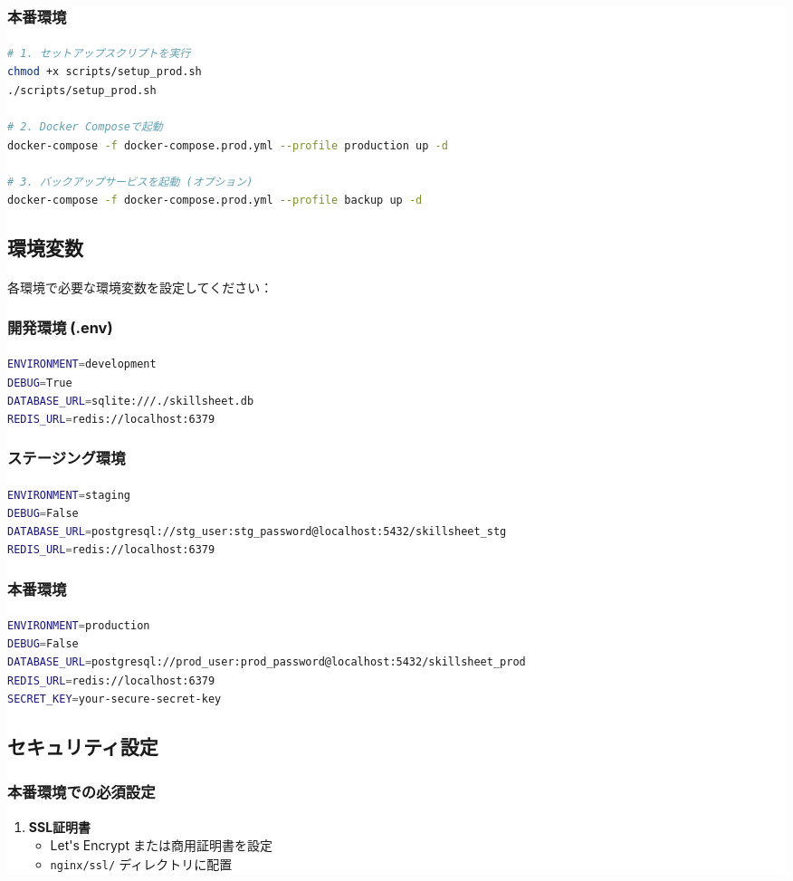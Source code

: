 ### 本番環境

```bash
# 1. セットアップスクリプトを実行
chmod +x scripts/setup_prod.sh
./scripts/setup_prod.sh

# 2. Docker Composeで起動
docker-compose -f docker-compose.prod.yml --profile production up -d

# 3. バックアップサービスを起動 (オプション)
docker-compose -f docker-compose.prod.yml --profile backup up -d
```

## 環境変数

各環境で必要な環境変数を設定してください：

### 開発環境 (.env)
```bash
ENVIRONMENT=development
DEBUG=True
DATABASE_URL=sqlite:///./skillsheet.db
REDIS_URL=redis://localhost:6379
```

### ステージング環境
```bash
ENVIRONMENT=staging
DEBUG=False
DATABASE_URL=postgresql://stg_user:stg_password@localhost:5432/skillsheet_stg
REDIS_URL=redis://localhost:6379
```

### 本番環境
```bash
ENVIRONMENT=production
DEBUG=False
DATABASE_URL=postgresql://prod_user:prod_password@localhost:5432/skillsheet_prod
REDIS_URL=redis://localhost:6379
SECRET_KEY=your-secure-secret-key
```

## セキュリティ設定

### 本番環境での必須設定

1. **SSL証明書**
   - Let's Encrypt または商用証明書を設定
   - `nginx/ssl/` ディレクトリに配置
